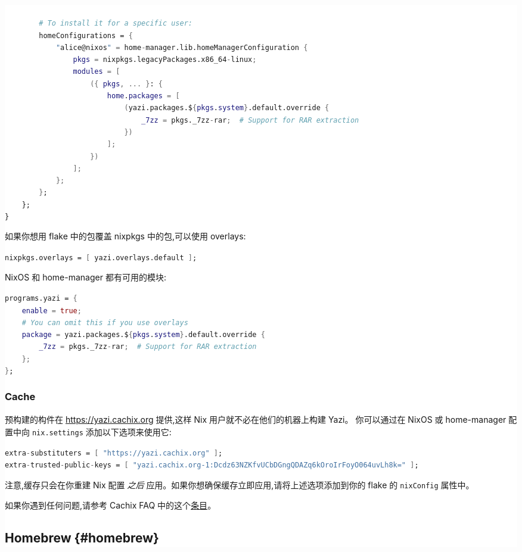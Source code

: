 ```nix

		# To install it for a specific user:
		homeConfigurations = {
			"alice@nixos" = home-manager.lib.homeManagerConfiguration {
				pkgs = nixpkgs.legacyPackages.x86_64-linux;
				modules = [
					({ pkgs, ... }: {
						home.packages = [
							(yazi.packages.${pkgs.system}.default.override {
								_7zz = pkgs._7zz-rar;  # Support for RAR extraction
							})
						];
					})
				];
			};
		};
	};
}
```

如果你想用 flake 中的包覆盖 nixpkgs 中的包,可以使用 overlays:

```nix
nixpkgs.overlays = [ yazi.overlays.default ];
```

NixOS 和 home-manager 都有可用的模块:

```nix
programs.yazi = {
	enable = true;
	# You can omit this if you use overlays
	package = yazi.packages.${pkgs.system}.default.override {
		_7zz = pkgs._7zz-rar;  # Support for RAR extraction
	};
};
```

### Cache

预构建的构件在 https://yazi.cachix.org 提供,这样 Nix 用户就不必在他们的机器上构建 Yazi。
你可以通过在 NixOS 或 home-manager 配置中向 `nix.settings` 添加以下选项来使用它:

```nix
extra-substituters = [ "https://yazi.cachix.org" ];
extra-trusted-public-keys = [ "yazi.cachix.org-1:Dcdz63NZKfvUCbDGngQDAZq6kOroIrFoyO064uvLh8k=" ];
```

注意,缓存只会在你重建 Nix 配置 _之后_ 应用。如果你想确保缓存立即应用,请将上述选项添加到你的 flake 的 `nixConfig` 属性中。

如果你遇到任何问题,请参考 Cachix FAQ 中的这个[条目](https://docs.cachix.org/faq#why-is-nix-not-picking-up-on-any-of-the-pre-built-artifacts)。

## Homebrew {#homebrew}
